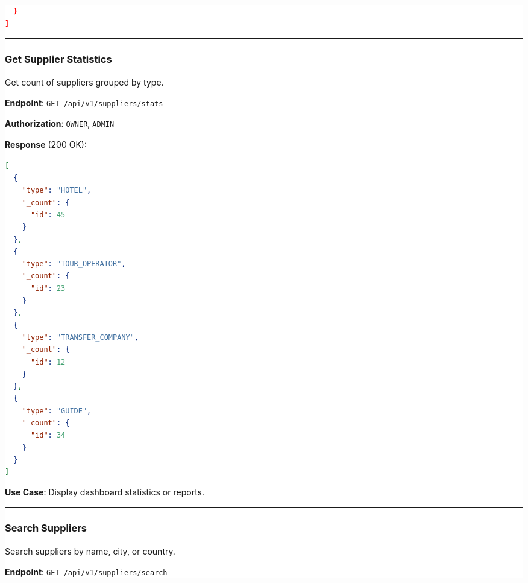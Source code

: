 ```json
  }
]
```

---

### Get Supplier Statistics

Get count of suppliers grouped by type.

**Endpoint**: `GET /api/v1/suppliers/stats`

**Authorization**: `OWNER`, `ADMIN`

**Response** (200 OK):
```json
[
  {
    "type": "HOTEL",
    "_count": {
      "id": 45
    }
  },
  {
    "type": "TOUR_OPERATOR",
    "_count": {
      "id": 23
    }
  },
  {
    "type": "TRANSFER_COMPANY",
    "_count": {
      "id": 12
    }
  },
  {
    "type": "GUIDE",
    "_count": {
      "id": 34
    }
  }
]
```

**Use Case**: Display dashboard statistics or reports.

---

### Search Suppliers

Search suppliers by name, city, or country.

**Endpoint**: `GET /api/v1/suppliers/search`
